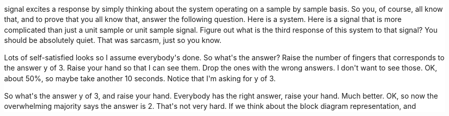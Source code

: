   <span m='298390'>signal</span> <span m='300010'>excites</span> <span m='300860'>a</span>
  <span m='301030'>response</span> <span m='302890'>by</span> <span m='303070'>simply</span>
  <span m='303430'>thinking</span> <span m='303760'>about</span> <span m='304090'>the</span>
  <span m='304490'>system</span> <span m='304990'>operating</span> <span m='305470'>on</span>
  <span m='305590'>a</span> <span m='305650'>sample</span> <span m='305970'>by</span>
  <span m='306100'>sample</span> <span m='306460'>basis.</span> <span m='308200'>So</span>
  <span m='308570'>you,</span> <span m='308730'>of</span> <span m='308800'>course,</span>
  <span m='308980'>all</span> <span m='309100'>know</span> <span m='309310'>that,</span>
  <span m='309650'>and</span> <span m='309820'>to</span> <span m='309910'>prove</span>
  <span m='310120'>that</span> <span m='310240'>you</span> <span m='310330'>all</span>
  <span m='310420'>know</span> <span m='310600'>that,</span> <span m='311050'>answer</span>
  <span m='311320'>the</span> <span m='311380'>following</span> <span m='311710'>question.</span>
  <span m='313190'>Here</span> <span m='313390'>is</span> <span m='313540'>a</span>
  <span m='313870'>system.</span> <span m='316790'>Here</span> <span m='317060'>is</span>
  <span m='317180'>a</span> <span m='317330'>signal</span> <span m='317810'>that</span>
  <span m='317990'>is</span> <span m='318080'>more</span> <span m='318230'>complicated</span>
  <span m='318980'>than</span> <span m='319190'>just</span> <span m='319370'>a</span>
  <span m='319460'>unit</span> <span m='319700'>sample</span> <span m='320030'>or</span>
  <span m='320570'>unit</span> <span m='320870'>sample</span> <span m='321200'>signal.</span>
  <span m='322220'>Figure</span> <span m='322790'>out</span> <span m='323390'>what</span>
  <span m='323630'>is</span> <span m='323840'>the</span> <span m='324230'>third</span>
  <span m='324890'>response</span> <span m='326780'>of</span> <span m='326960'>this</span>
  <span m='327140'>system</span> <span m='328430'>to</span> <span m='328580'>that</span>
  <span m='328820'>signal?</span> <span m='337400'>You</span> <span m='337520'>should</span>
  <span m='337670'>be</span> <span m='337790'>absolutely</span> <span m='338330'>quiet.</span>
  <span m='340310'>That</span> <span m='340460'>was</span> <span m='340610'>sarcasm,</span>
  <span m='341600'>just</span> <span m='342460'>so</span> <span m='342920'>you</span>
  <span m='343010'>know.</span> </p><p><span m='384620'>Lots</span> <span m='384980'>of</span>
  <span m='385120'>self-satisfied</span> <span m='386150'>looks</span> <span m='386510'>so</span>
  <span m='386720'>I</span> <span m='386810'>assume</span> <span m='387170'>everybody's</span>
  <span m='387710'>done.</span> <span m='388950'>So</span> <span m='389120'>what's</span>
  <span m='389360'>the</span> <span m='389510'>answer?</span> <span m='389870'>Raise</span>
  <span m='390320'>the</span> <span m='390440'>number</span> <span m='390770'>of</span>
  <span m='390830'>fingers</span> <span m='391250'>that</span> <span m='391370'>corresponds</span>
  <span m='392000'>to</span> <span m='392150'>the</span> <span m='392330'>answer</span>
  <span m='392750'>y</span> <span m='393270'>of</span> <span m='393460'>3.</span>
  <span m='395150'>Raise</span> <span m='395360'>your</span> <span m='395450'>hand</span>
  <span m='395690'>so</span> <span m='395840'>that</span> <span m='395960'>I</span>
  <span m='396020'>can</span> <span m='396170'>see</span> <span m='396380'>them.</span>
  <span m='399390'>Drop</span> <span m='399710'>the</span> <span m='399800'>ones</span>
  <span m='400040'>with</span> <span m='400160'>the</span> <span m='400280'>wrong</span>
  <span m='400490'>answers.</span> <span m='400940'>I</span> <span m='401030'>don't</span>
  <span m='401210'>want</span> <span m='401360'>to</span> <span m='401420'>see</span>
  <span m='401630'>those.</span> <span m='403730'>OK,</span> <span m='404190'>about</span>
  <span m='404330'>50%,</span> <span m='405060'>so</span> <span m='405200'>maybe</span>
  <span m='405500'>take</span> <span m='405680'>another</span> <span m='405950'>10</span>
  <span m='406130'>seconds.</span> <span m='410580'>Notice</span> <span m='410870'>that</span>
  <span m='410990'>I'm</span> <span m='411140'>asking</span> <span m='411440'>for</span>
  <span m='411590'>y</span> <span m='412250'>of</span> <span m='412670'>3.</span>
  </p><p><span m='447490'>So</span> <span m='447640'>what's</span> <span m='447760'>the</span>
  <span m='447880'>answer</span> <span m='448120'>y</span> <span m='448390'>of</span>
  <span m='448510'>3,</span> <span m='449740'>and</span> <span m='450000'>raise</span>
  <span m='450220'>your</span> <span m='450340'>hand.</span> <span m='450970'>Everybody</span>
  <span m='451360'>has</span> <span m='451540'>the</span> <span m='451630'>right</span>
  <span m='451810'>answer,</span> <span m='452080'>raise</span> <span m='452290'>your</span>
  <span m='452410'>hand.</span> <span m='454670'>Much</span> <span m='454810'>better.</span>
  <span m='455170'>OK,</span> <span m='455470'>so</span> <span m='455650'>now</span>
  <span m='455860'>the</span> <span m='455980'>overwhelming</span> <span m='456430'>majority</span>
  <span m='456850'>says</span> <span m='457090'>the</span> <span m='457210'>answer</span>
  <span m='457420'>is</span> <span m='457510'>2.</span> <span m='458590'>That's</span>
  <span m='458800'>not</span> <span m='458950'>very</span> <span m='459220'>hard.</span>
  <span m='460930'>If</span> <span m='461110'>we</span> <span m='461230'>think</span>
  <span m='461440'>about</span> <span m='461980'>the</span> <span m='462580'>block</span>
  <span m='462850'>diagram</span> <span m='463300'>representation,</span> <span m='464020'>and</span>